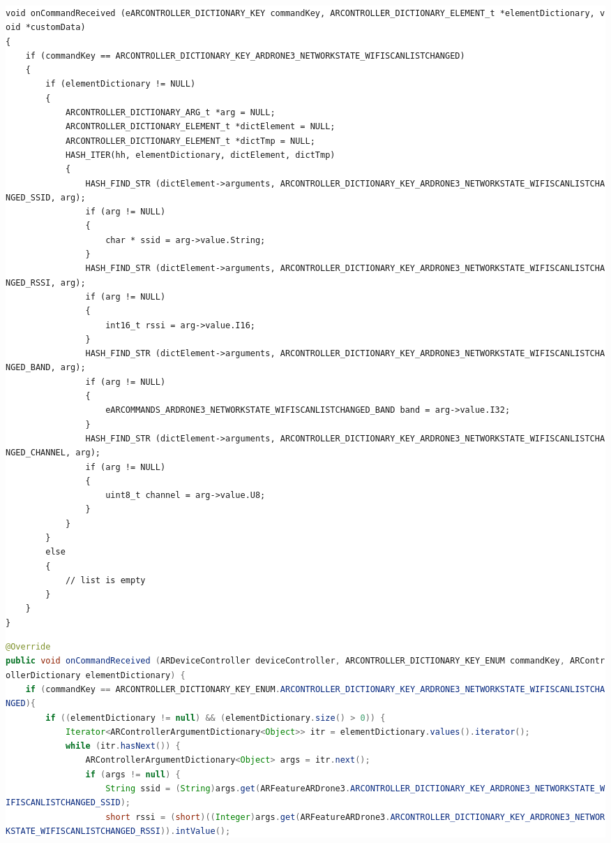 ```objective_c
void onCommandReceived (eARCONTROLLER_DICTIONARY_KEY commandKey, ARCONTROLLER_DICTIONARY_ELEMENT_t *elementDictionary, void *customData)
{
    if (commandKey == ARCONTROLLER_DICTIONARY_KEY_ARDRONE3_NETWORKSTATE_WIFISCANLISTCHANGED)
    {
        if (elementDictionary != NULL)
        {
            ARCONTROLLER_DICTIONARY_ARG_t *arg = NULL;
            ARCONTROLLER_DICTIONARY_ELEMENT_t *dictElement = NULL;
            ARCONTROLLER_DICTIONARY_ELEMENT_t *dictTmp = NULL;
            HASH_ITER(hh, elementDictionary, dictElement, dictTmp)
            {
                HASH_FIND_STR (dictElement->arguments, ARCONTROLLER_DICTIONARY_KEY_ARDRONE3_NETWORKSTATE_WIFISCANLISTCHANGED_SSID, arg);
                if (arg != NULL)
                {
                    char * ssid = arg->value.String;
                }
                HASH_FIND_STR (dictElement->arguments, ARCONTROLLER_DICTIONARY_KEY_ARDRONE3_NETWORKSTATE_WIFISCANLISTCHANGED_RSSI, arg);
                if (arg != NULL)
                {
                    int16_t rssi = arg->value.I16;
                }
                HASH_FIND_STR (dictElement->arguments, ARCONTROLLER_DICTIONARY_KEY_ARDRONE3_NETWORKSTATE_WIFISCANLISTCHANGED_BAND, arg);
                if (arg != NULL)
                {
                    eARCOMMANDS_ARDRONE3_NETWORKSTATE_WIFISCANLISTCHANGED_BAND band = arg->value.I32;
                }
                HASH_FIND_STR (dictElement->arguments, ARCONTROLLER_DICTIONARY_KEY_ARDRONE3_NETWORKSTATE_WIFISCANLISTCHANGED_CHANNEL, arg);
                if (arg != NULL)
                {
                    uint8_t channel = arg->value.U8;
                }
            }
        }
        else
        {
            // list is empty
        }
    }
}
```

```java
@Override
public void onCommandReceived (ARDeviceController deviceController, ARCONTROLLER_DICTIONARY_KEY_ENUM commandKey, ARControllerDictionary elementDictionary) {
    if (commandKey == ARCONTROLLER_DICTIONARY_KEY_ENUM.ARCONTROLLER_DICTIONARY_KEY_ARDRONE3_NETWORKSTATE_WIFISCANLISTCHANGED){
        if ((elementDictionary != null) && (elementDictionary.size() > 0)) {
            Iterator<ARControllerArgumentDictionary<Object>> itr = elementDictionary.values().iterator();
            while (itr.hasNext()) {
                ARControllerArgumentDictionary<Object> args = itr.next();
                if (args != null) {
                    String ssid = (String)args.get(ARFeatureARDrone3.ARCONTROLLER_DICTIONARY_KEY_ARDRONE3_NETWORKSTATE_WIFISCANLISTCHANGED_SSID);
                    short rssi = (short)((Integer)args.get(ARFeatureARDrone3.ARCONTROLLER_DICTIONARY_KEY_ARDRONE3_NETWORKSTATE_WIFISCANLISTCHANGED_RSSI)).intValue();
```